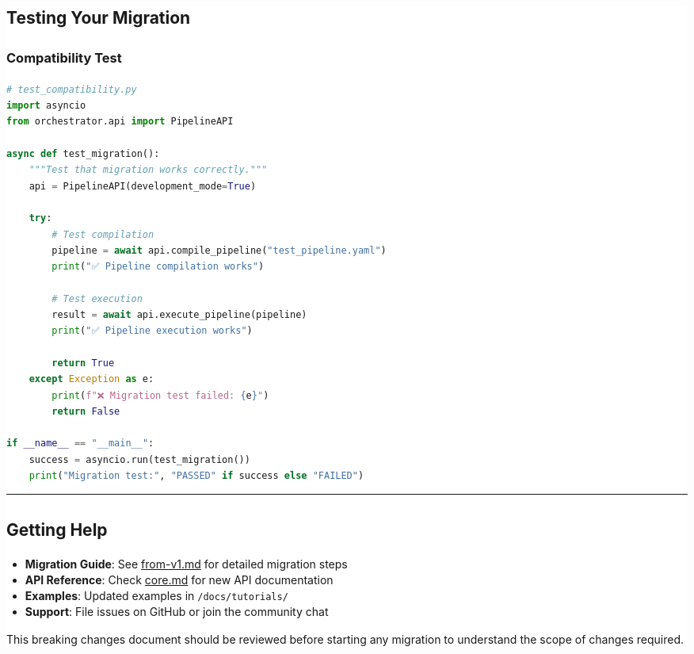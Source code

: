 
## Testing Your Migration

### Compatibility Test
```python
# test_compatibility.py
import asyncio
from orchestrator.api import PipelineAPI

async def test_migration():
    """Test that migration works correctly."""
    api = PipelineAPI(development_mode=True)
    
    try:
        # Test compilation
        pipeline = await api.compile_pipeline("test_pipeline.yaml")
        print("✅ Pipeline compilation works")
        
        # Test execution  
        result = await api.execute_pipeline(pipeline)
        print("✅ Pipeline execution works")
        
        return True
    except Exception as e:
        print(f"❌ Migration test failed: {e}")
        return False

if __name__ == "__main__":
    success = asyncio.run(test_migration())
    print("Migration test:", "PASSED" if success else "FAILED")
```

---

## Getting Help

- **Migration Guide**: See [from-v1.md](from-v1.md) for detailed migration steps
- **API Reference**: Check [core.md](../api/core.md) for new API documentation
- **Examples**: Updated examples in `/docs/tutorials/`
- **Support**: File issues on GitHub or join the community chat

This breaking changes document should be reviewed before starting any migration to understand the scope of changes required.
